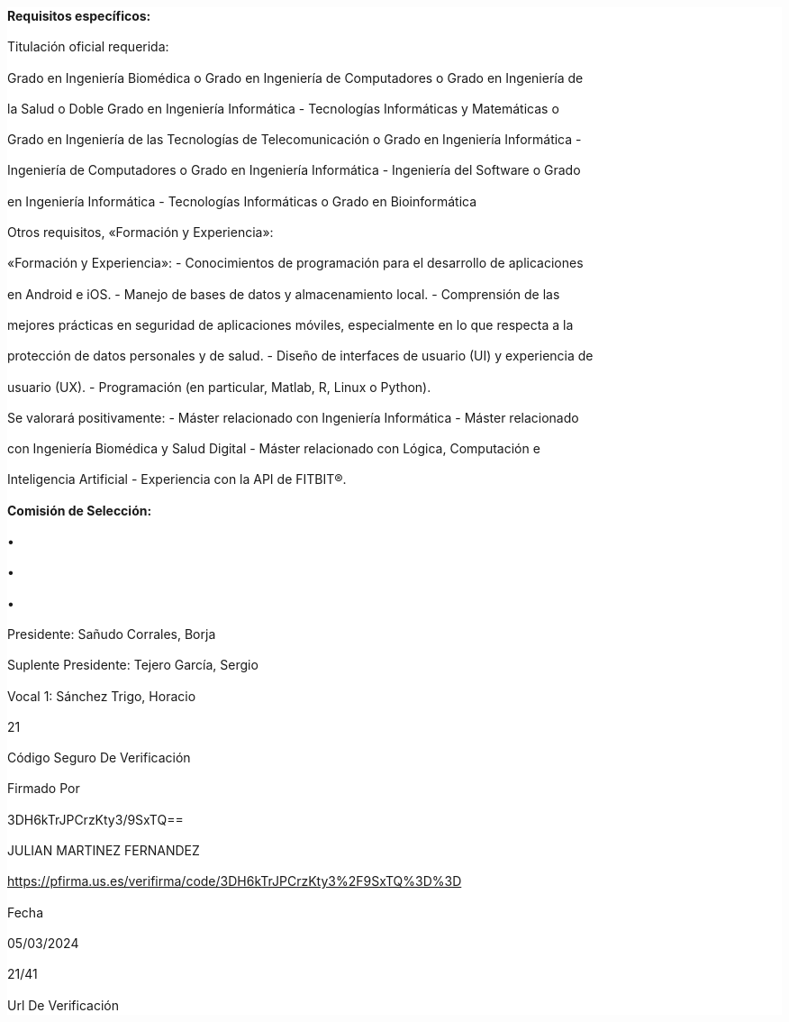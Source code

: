 **Requisitos específicos:**

Titulación oficial requerida:

Grado en Ingeniería Biomédica o Grado en Ingeniería de Computadores o Grado en Ingeniería de

la Salud o Doble Grado en Ingeniería Informática - Tecnologías Informáticas y Matemáticas o

Grado en Ingeniería de las Tecnologías de Telecomunicación o Grado en Ingeniería Informática -

Ingeniería de Computadores o Grado en Ingeniería Informática - Ingeniería del Software o Grado

en Ingeniería Informática - Tecnologías Informáticas o Grado en Bioinformática

Otros requisitos, «Formación y Experiencia»:

«Formación y Experiencia»: - Conocimientos de programación para el desarrollo de aplicaciones

en Android e iOS. - Manejo de bases de datos y almacenamiento local. - Comprensión de las

mejores prácticas en seguridad de aplicaciones móviles, especialmente en lo que respecta a la

protección de datos personales y de salud. - Diseño de interfaces de usuario (UI) y experiencia de

usuario (UX). - Programación (en particular, Matlab, R, Linux o Python).

Se valorará positivamente: - Máster relacionado con Ingeniería Informática - Máster relacionado

con Ingeniería Biomédica y Salud Digital - Máster relacionado con Lógica, Computación e

Inteligencia Artificial - Experiencia con la API de FITBIT®.

**Comisión de Selección:**

•

•

•

Presidente: Sañudo Corrales, Borja

Suplente Presidente: Tejero García, Sergio

Vocal 1: Sánchez Trigo, Horacio

21

Código Seguro De Verificación

Firmado Por

3DH6kTrJPCrzKty3/9SxTQ==

JULIAN MARTINEZ FERNANDEZ

<https://pfirma.us.es/verifirma/code/3DH6kTrJPCrzKty3%2F9SxTQ%3D%3D>

Fecha

05/03/2024

21/41

Url De Verificación
